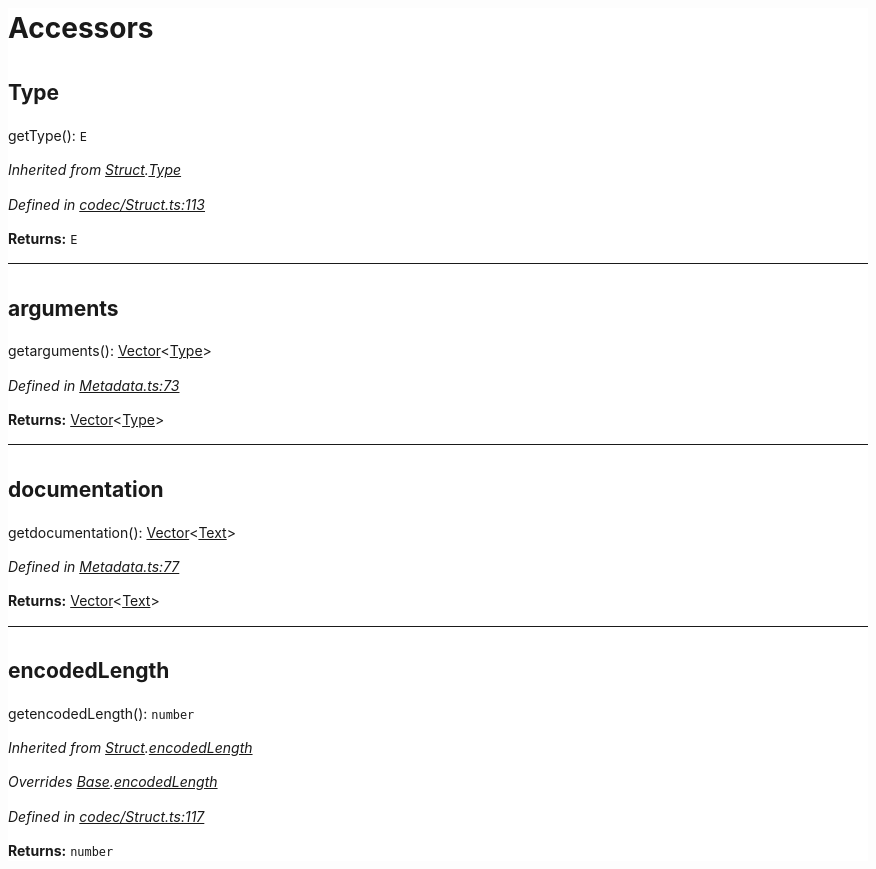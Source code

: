 # Accessors

<a id="type"></a>

##  Type

getType(): `E`

*Inherited from [Struct](_codec_struct_.struct.md).[Type](_codec_struct_.struct.md#type)*

*Defined in [codec/Struct.ts:113](https://github.com/polkadot-js/api/blob/3e79ac5/packages/types/src/codec/Struct.ts#L113)*

**Returns:** `E`

___
<a id="arguments"></a>

##  arguments

getarguments(): [Vector](_codec_vector_.vector.md)<[Type](_type_.type.md)>

*Defined in [Metadata.ts:73](https://github.com/polkadot-js/api/blob/3e79ac5/packages/types/src/Metadata.ts#L73)*

**Returns:** [Vector](_codec_vector_.vector.md)<[Type](_type_.type.md)>

___
<a id="documentation"></a>

##  documentation

getdocumentation(): [Vector](_codec_vector_.vector.md)<[Text](_text_.text.md)>

*Defined in [Metadata.ts:77](https://github.com/polkadot-js/api/blob/3e79ac5/packages/types/src/Metadata.ts#L77)*

**Returns:** [Vector](_codec_vector_.vector.md)<[Text](_text_.text.md)>

___
<a id="encodedlength"></a>

##  encodedLength

getencodedLength(): `number`

*Inherited from [Struct](_codec_struct_.struct.md).[encodedLength](_codec_struct_.struct.md#encodedlength)*

*Overrides [Base](_codec_base_.base.md).[encodedLength](_codec_base_.base.md#encodedlength)*

*Defined in [codec/Struct.ts:117](https://github.com/polkadot-js/api/blob/3e79ac5/packages/types/src/codec/Struct.ts#L117)*

**Returns:** `number`
